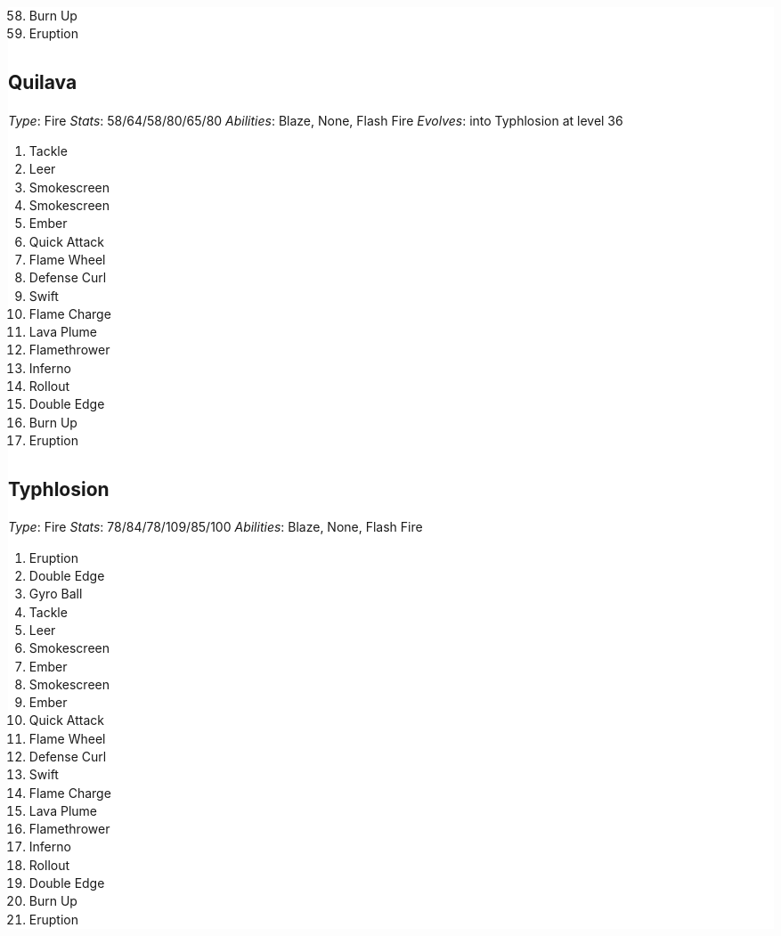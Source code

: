58. Burn Up
64. Eruption

## Quilava
_Type_: Fire
_Stats_: 58/64/58/80/65/80
_Abilities_: Blaze, None, Flash Fire
_Evolves_: into Typhlosion at level 36

 1. Tackle
 1. Leer
 1. Smokescreen
 6. Smokescreen
10. Ember
13. Quick Attack
20. Flame Wheel
24. Defense Curl
31. Swift
35. Flame Charge
42. Lava Plume
46. Flamethrower
53. Inferno
57. Rollout
64. Double Edge
68. Burn Up
75. Eruption

## Typhlosion
_Type_: Fire
_Stats_: 78/84/78/109/85/100
_Abilities_: Blaze, None, Flash Fire

 1. Eruption
 1. Double Edge
 1. Gyro Ball
 1. Tackle
 1. Leer
 1. Smokescreen
 1. Ember
 6. Smokescreen
10. Ember
13. Quick Attack
20. Flame Wheel
24. Defense Curl
31. Swift
35. Flame Charge
43. Lava Plume
48. Flamethrower
56. Inferno
61. Rollout
69. Double Edge
74. Burn Up
82. Eruption
